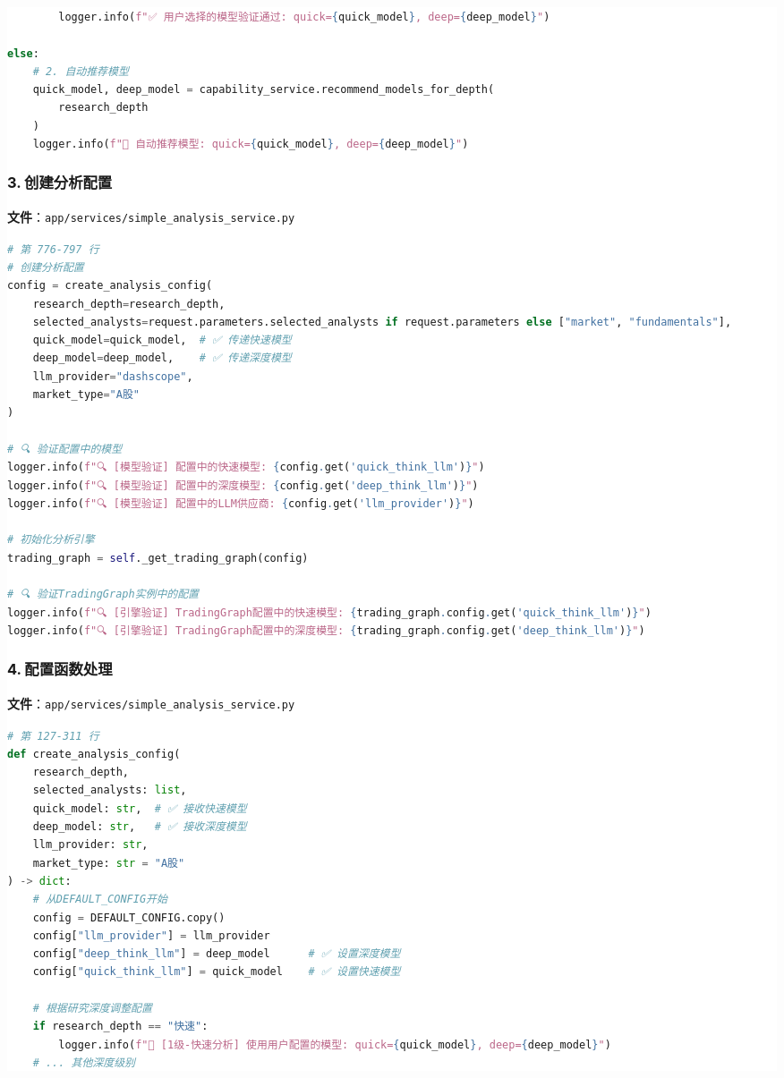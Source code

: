 ```python
        logger.info(f"✅ 用户选择的模型验证通过: quick={quick_model}, deep={deep_model}")

else:
    # 2. 自动推荐模型
    quick_model, deep_model = capability_service.recommend_models_for_depth(
        research_depth
    )
    logger.info(f"🤖 自动推荐模型: quick={quick_model}, deep={deep_model}")
```

### 3. 创建分析配置

**文件**：`app/services/simple_analysis_service.py`

```python
# 第 776-797 行
# 创建分析配置
config = create_analysis_config(
    research_depth=research_depth,
    selected_analysts=request.parameters.selected_analysts if request.parameters else ["market", "fundamentals"],
    quick_model=quick_model,  # ✅ 传递快速模型
    deep_model=deep_model,    # ✅ 传递深度模型
    llm_provider="dashscope",
    market_type="A股"
)

# 🔍 验证配置中的模型
logger.info(f"🔍 [模型验证] 配置中的快速模型: {config.get('quick_think_llm')}")
logger.info(f"🔍 [模型验证] 配置中的深度模型: {config.get('deep_think_llm')}")
logger.info(f"🔍 [模型验证] 配置中的LLM供应商: {config.get('llm_provider')}")

# 初始化分析引擎
trading_graph = self._get_trading_graph(config)

# 🔍 验证TradingGraph实例中的配置
logger.info(f"🔍 [引擎验证] TradingGraph配置中的快速模型: {trading_graph.config.get('quick_think_llm')}")
logger.info(f"🔍 [引擎验证] TradingGraph配置中的深度模型: {trading_graph.config.get('deep_think_llm')}")
```

### 4. 配置函数处理

**文件**：`app/services/simple_analysis_service.py`

```python
# 第 127-311 行
def create_analysis_config(
    research_depth,
    selected_analysts: list,
    quick_model: str,  # ✅ 接收快速模型
    deep_model: str,   # ✅ 接收深度模型
    llm_provider: str,
    market_type: str = "A股"
) -> dict:
    # 从DEFAULT_CONFIG开始
    config = DEFAULT_CONFIG.copy()
    config["llm_provider"] = llm_provider
    config["deep_think_llm"] = deep_model      # ✅ 设置深度模型
    config["quick_think_llm"] = quick_model    # ✅ 设置快速模型

    # 根据研究深度调整配置
    if research_depth == "快速":
        logger.info(f"🔧 [1级-快速分析] 使用用户配置的模型: quick={quick_model}, deep={deep_model}")
    # ... 其他深度级别

```